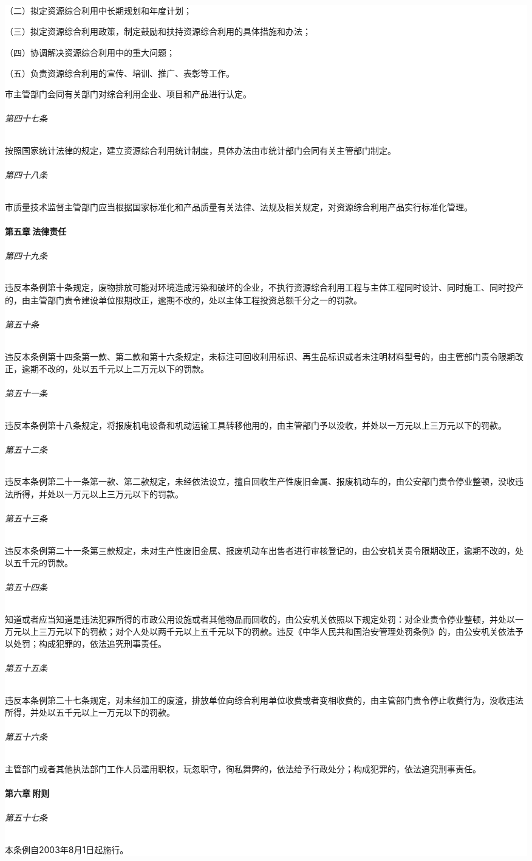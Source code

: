 （二）拟定资源综合利用中长期规划和年度计划；

（三）拟定资源综合利用政策，制定鼓励和扶持资源综合利用的具体措施和办法；

（四）协调解决资源综合利用中的重大问题；

（五）负责资源综合利用的宣传、培训、推广、表彰等工作。

市主管部门会同有关部门对综合利用企业、项目和产品进行认定。

###### 第四十七条

按照国家统计法律的规定，建立资源综合利用统计制度，具体办法由市统计部门会同有关主管部门制定。

###### 第四十八条

市质量技术监督主管部门应当根据国家标准化和产品质量有关法律、法规及相关规定，对资源综合利用产品实行标准化管理。

#### 第五章 法律责任

###### 第四十九条

违反本条例第十条规定，废物排放可能对环境造成污染和破坏的企业，不执行资源综合利用工程与主体工程同时设计、同时施工、同时投产的，由主管部门责令建设单位限期改正，逾期不改的，处以主体工程投资总额千分之一的罚款。

###### 第五十条

违反本条例第十四条第一款、第二款和第十六条规定，未标注可回收利用标识、再生品标识或者未注明材料型号的，由主管部门责令限期改正，逾期不改的，处以五千元以上二万元以下的罚款。

###### 第五十一条

违反本条例第十八条规定，将报废机电设备和机动运输工具转移他用的，由主管部门予以没收，并处以一万元以上三万元以下的罚款。

###### 第五十二条

违反本条例第二十一条第一款、第二款规定，未经依法设立，擅自回收生产性废旧金属、报废机动车的，由公安部门责令停业整顿，没收违法所得，并处以一万元以上三万元以下的罚款。

###### 第五十三条

违反本条例第二十一条第三款规定，未对生产性废旧金属、报废机动车出售者进行审核登记的，由公安机关责令限期改正，逾期不改的，处以五千元的罚款。

###### 第五十四条

知道或者应当知道是违法犯罪所得的市政公用设施或者其他物品而回收的，由公安机关依照以下规定处罚：对企业责令停业整顿，并处以一万元以上三万元以下的罚款；对个人处以两千元以上五千元以下的罚款。违反《中华人民共和国治安管理处罚条例》的，由公安机关依法予以处罚；构成犯罪的，依法追究刑事责任。

###### 第五十五条

违反本条例第二十七条规定，对未经加工的废渣，排放单位向综合利用单位收费或者变相收费的，由主管部门责令停止收费行为，没收违法所得，并处以五千元以上一万元以下的罚款。

###### 第五十六条

主管部门或者其他执法部门工作人员滥用职权，玩忽职守，徇私舞弊的，依法给予行政处分；构成犯罪的，依法追究刑事责任。

#### 第六章 附则

###### 第五十七条

本条例自2003年8月1日起施行。
